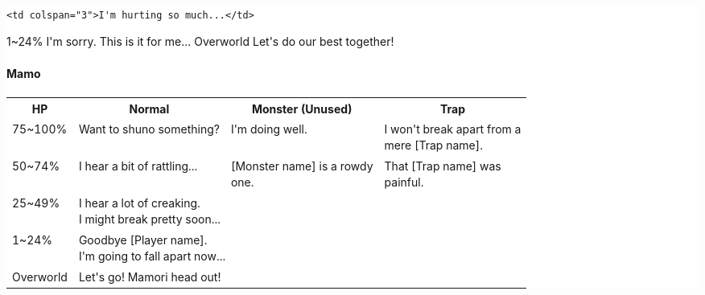     <td colspan="3">I'm hurting so much...</td>
  </tr>
  <tr>
    <td>1~24%</td>
    <td colspan="3">I'm sorry. This is it for me...</td>
  </tr>
  <tr>
    <td>Overworld</td>
    <td colspan="3">Let's do our best together!</td>
  </tr>
</table>

#### Mamo

<table>
  <tr>
    <th>HP</th>
    <th>Normal</th>
    <th>Monster (Unused)</th>
    <th>Trap</th>
  </tr>
  <tr>
    <td>75~100%</td>
    <td>Want to shuno something?</td>
    <td>I'm doing well.</td>
    <td>I won't break apart from a<br/>mere [Trap name].</td>
  </tr>
  <tr>
    <td>50~74%</td>
    <td>I hear a bit of rattling...</td>
    <td>[Monster name] is a rowdy<br/>one.</td>
    <td>That [Trap name] was<br/>painful.</td>
  </tr>
  <tr>
    <td>25~49%</td>
    <td colspan="3">I hear a lot of creaking.<br/>I might break pretty soon...</td>
  </tr>
  <tr>
    <td>1~24%</td>
    <td colspan="3">Goodbye [Player name].<br/>I'm going to fall apart now...</td>
  </tr>
  <tr>
    <td>Overworld</td>
    <td colspan="3">Let's go! Mamori head out!</td>
  </tr>
</table>
